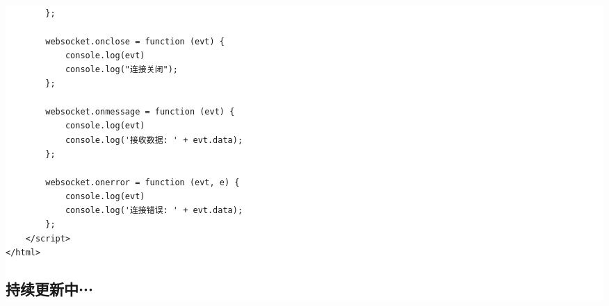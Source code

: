 ```
        };

        websocket.onclose = function (evt) {
            console.log(evt)
            console.log("连接关闭");
        };

        websocket.onmessage = function (evt) {
            console.log(evt)
            console.log('接收数据: ' + evt.data);
        };

        websocket.onerror = function (evt, e) {
            console.log(evt)
            console.log('连接错误: ' + evt.data);
        };
    </script>
</html>
```

##  持续更新中···


